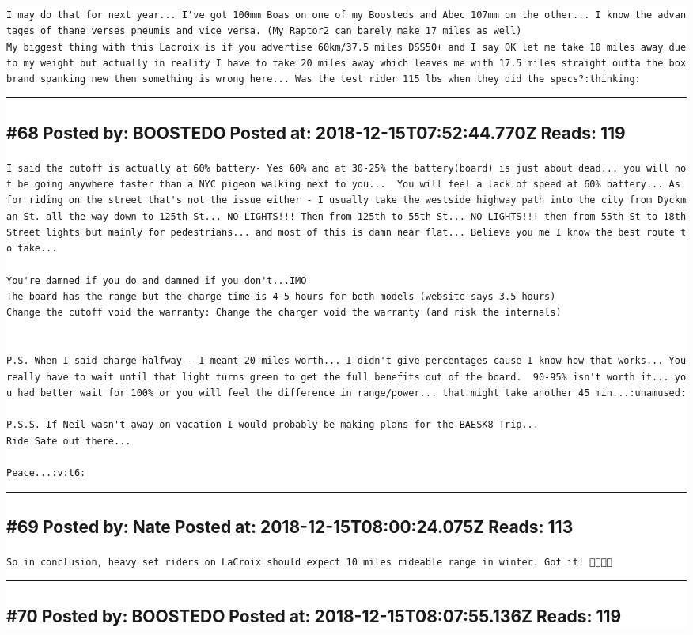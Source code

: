 ```
I may do that for next year... I've got 100mm Boas on one of my Boosteds and Abec 107mm on the other... I know the advantages of thane verses pneumis and vice versa. (My Raptor2 can barely make 17 miles as well)
My biggest thing with this Lacroix is if you advertise 60km/37.5 miles DSS50+ and I say OK let me take 10 miles away due to my weight but actually in reality I have to take 20 miles away which leaves me with 17.5 miles straight outta the box brand spanking new then something is wrong here... Was the test rider 115 lbs when they did the specs?:thinking:
```

---
## \#68 Posted by: BOOSTEDO Posted at: 2018-12-15T07:52:44.770Z Reads: 119

```
I said the cutoff is actually at 60% battery- Yes 60% and at 30-25% the battery(board) is just about dead... you will not be going anywhere faster than a NYC pigeon walking next to you...  You will feel a lack of speed at 60% battery... As for riding on the street that's not the issue either - I usually take the westside highway path into the city from Dyckman St. all the way down to 125th St... NO LIGHTS!!! Then from 125th to 55th St... NO LIGHTS!!! then from 55th St to 18th Street lights but mainly for pedestrians... and most of this is damn near flat... Believe you me I know the best route to take... 

You're damned if you do and damned if you don't...IMO
The board has the range but the charge time is 4-5 hours for both models (website says 3.5 hours)
Change the cutoff void the warranty: Change the charger void the warranty (and risk the internals) 


P.S. When I said charge halfway - I meant 20 miles worth... I didn't give percentages cause I know how that works... You really have to wait until that light turns green to get the full benefits out of the board.  90-95% isn't worth it... you had better wait for 100% or you will feel the difference in range/power... that might take another 45 min...:unamused:

P.S.S. If Neil wasn't away on vacation I would probably be making plans for the BAESK8 Trip... 
Ride Safe out there...

Peace...:v:t6:
```

---
## \#69 Posted by: Nate Posted at: 2018-12-15T08:00:24.075Z Reads: 113

```
So in conclusion, heavy set riders on LaCroix should expect 10 miles rideable range in winter. Got it! 👍🏽👍🏽
```

---
## \#70 Posted by: BOOSTEDO Posted at: 2018-12-15T08:07:55.136Z Reads: 119
